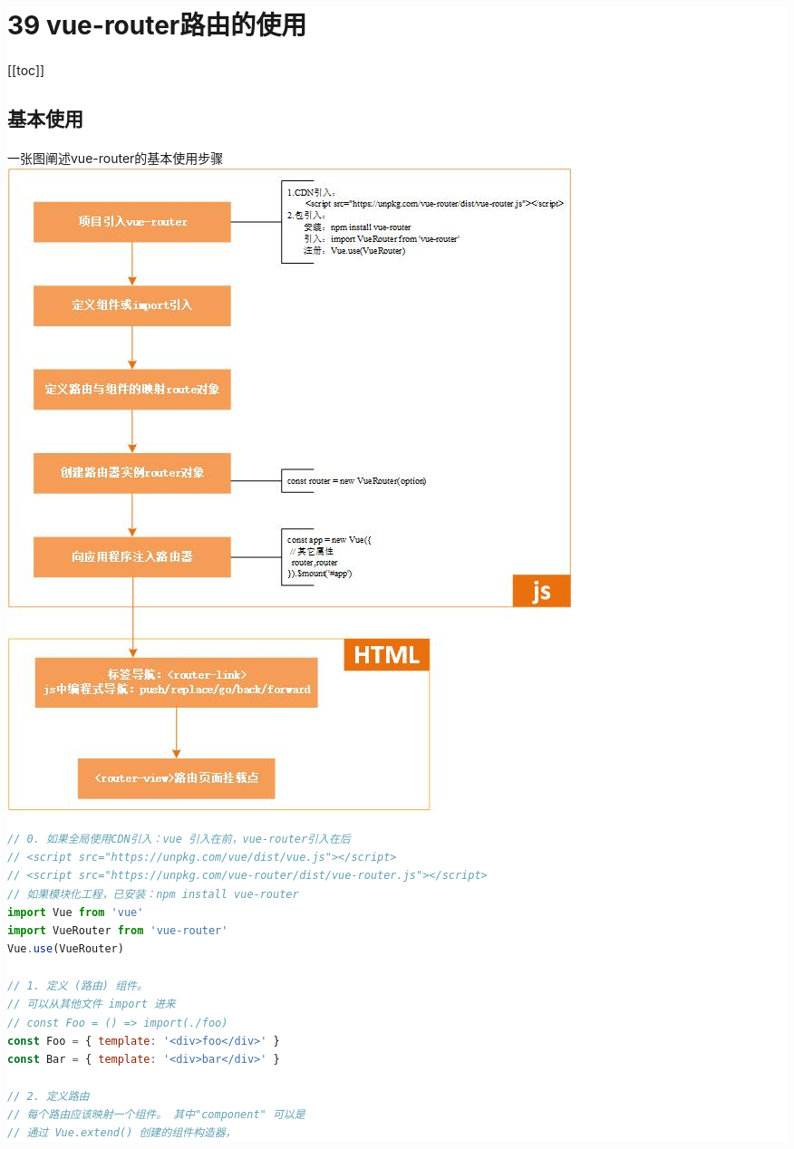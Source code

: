 # 39 vue-router路由的使用

  [[toc]]

## 基本使用

  一张图阐述vue-router的基本使用步骤
  ![router](../image/router.jpg)

  ```js
  // 0. 如果全局使用CDN引入：vue 引入在前，vue-router引入在后
  // <script src="https://unpkg.com/vue/dist/vue.js"></script>
  // <script src="https://unpkg.com/vue-router/dist/vue-router.js"></script>
  // 如果模块化工程，已安装：npm install vue-router
  import Vue from 'vue'
  import VueRouter from 'vue-router'
  Vue.use(VueRouter)

  // 1. 定义 (路由) 组件。
  // 可以从其他文件 import 进来
  // const Foo = () => import(./foo)
  const Foo = { template: '<div>foo</div>' }
  const Bar = { template: '<div>bar</div>' }

  // 2. 定义路由
  // 每个路由应该映射一个组件。 其中"component" 可以是
  // 通过 Vue.extend() 创建的组件构造器，
  ```